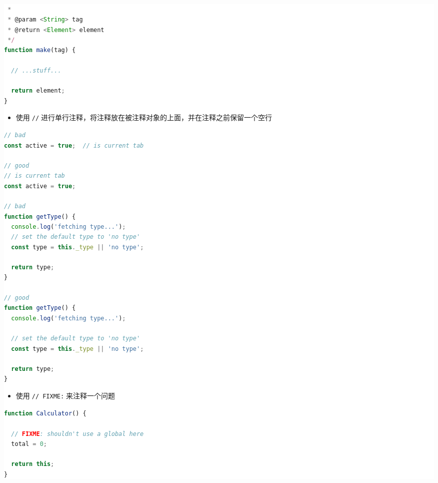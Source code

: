 ```javascript
 *
 * @param <String> tag
 * @return <Element> element
 */
function make(tag) {

  // ...stuff...

  return element;
}
```

- 使用 `//` 进行单行注释，将注释放在被注释对象的上面，并在注释之前保留一个空行


```javascript
// bad
const active = true;  // is current tab

// good
// is current tab
const active = true;

// bad
function getType() {
  console.log('fetching type...');
  // set the default type to 'no type'
  const type = this._type || 'no type';

  return type;
}

// good
function getType() {
  console.log('fetching type...');

  // set the default type to 'no type'
  const type = this._type || 'no type';

  return type;
}
```

- 使用 `// FIXME:` 来注释一个问题


```javascript
function Calculator() {

  // FIXME: shouldn't use a global here
  total = 0;

  return this;
}
```
